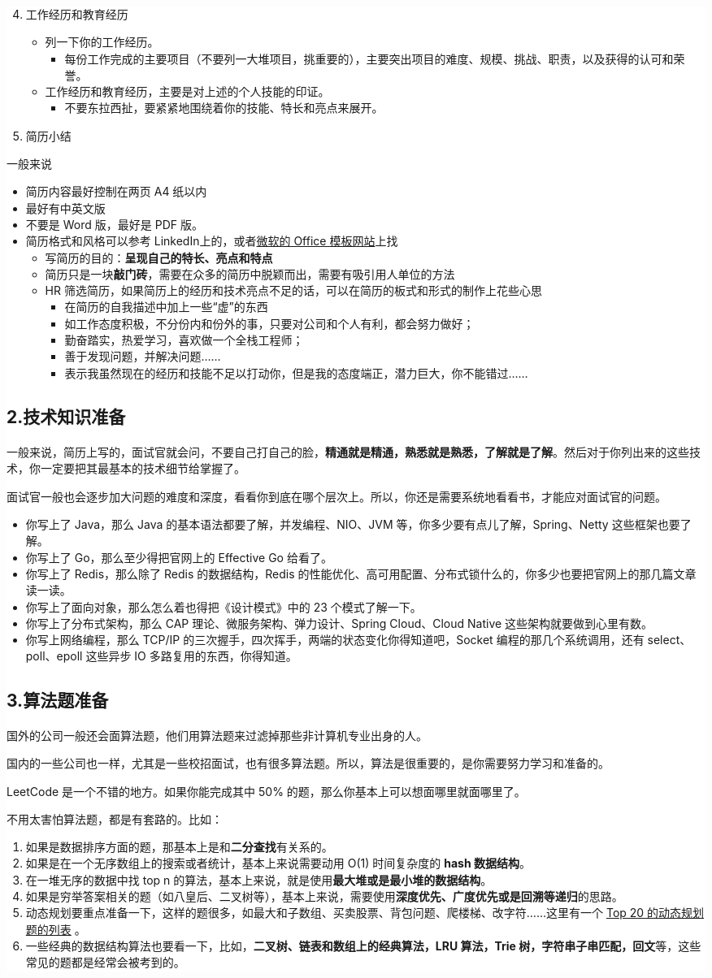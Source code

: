 
4. 工作经历和教育经历
    - 列一下你的工作经历。
        - 每份工作完成的主要项目（不要列一大堆项目，挑重要的），主要突出项目的难度、规模、挑战、职责，以及获得的认可和荣誉。
    - 工作经历和教育经历，主要是对上述的个人技能的印证。
        - 不要东拉西扯，要紧紧地围绕着你的技能、特长和亮点来展开。
    
5. 简历小结

一般来说

- 简历内容最好控制在两页 A4 纸以内
- 最好有中英文版
- 不要是 Word 版，最好是 PDF 版。
- 简历格式和风格可以参考 LinkedIn上的，或者[微软的 Office 模板网站](https://templates.office.com/en-us/Resumes-and-Cover-Letters)上找
    - 写简历的目的：**呈现自己的特长、亮点和特点**
    - 简历只是一块**敲门砖**，需要在众多的简历中脱颖而出，需要有吸引用人单位的方法
    - HR 筛选简历，如果简历上的经历和技术亮点不足的话，可以在简历的板式和形式的制作上花些心思
        - 在简历的自我描述中加上一些“虚”的东西
        - 如工作态度积极，不分份内和份外的事，只要对公司和个人有利，都会努力做好；
        - 勤奋踏实，热爱学习，喜欢做一个全栈工程师；
        - 善于发现问题，并解决问题……
        - 表示我虽然现在的经历和技能不足以打动你，但是我的态度端正，潜力巨大，你不能错过……

## 2.技术知识准备

一般来说，简历上写的，面试官就会问，不要自己打自己的脸，**精通就是精通，熟悉就是熟悉，了解就是了解**。然后对于你列出来的这些技术，你一定要把其最基本的技术细节给掌握了。

面试官一般也会逐步加大问题的难度和深度，看看你到底在哪个层次上。所以，你还是需要系统地看看书，才能应对面试官的问题。

- 你写上了 Java，那么 Java 的基本语法都要了解，并发编程、NIO、JVM 等，你多少要有点儿了解，Spring、Netty 这些框架也要了解。
- 你写上了 Go，那么至少得把官网上的 Effective Go 给看了。
- 你写上了 Redis，那么除了 Redis 的数据结构，Redis 的性能优化、高可用配置、分布式锁什么的，你多少也要把官网上的那几篇文章读一读。
- 你写上了面向对象，那么怎么着也得把《设计模式》中的 23 个模式了解一下。
- 你写上了分布式架构，那么 CAP 理论、微服务架构、弹力设计、Spring Cloud、Cloud Native 这些架构就要做到心里有数。
- 你写上网络编程，那么 TCP/IP 的三次握手，四次挥手，两端的状态变化你得知道吧，Socket 编程的那几个系统调用，还有 select、poll、epoll 这些异步 IO 多路复用的东西，你得知道。


## 3.算法题准备

国外的公司一般还会面算法题，他们用算法题来过滤掉那些非计算机专业出身的人。

国内的一些公司也一样，尤其是一些校招面试，也有很多算法题。所以，算法是很重要的，是你需要努力学习和准备的。

LeetCode 是一个不错的地方。如果你能完成其中 50% 的题，那么你基本上可以想面哪里就面哪里了。

不用太害怕算法题，都是有套路的。比如：
1. 如果是数据排序方面的题，那基本上是和**二分查找**有关系的。
2. 如果是在一个无序数组上的搜索或者统计，基本上来说需要动用 O(1) 时间复杂度的 **hash 数据结构**。
3. 在一堆无序的数据中找 top n 的算法，基本上来说，就是使用**最大堆或是最小堆的数据结构**。
4. 如果是穷举答案相关的题（如八皇后、二叉树等），基本上来说，需要使用**深度优先、广度优先或是回溯等递归**的思路。
5. 动态规划要重点准备一下，这样的题很多，如最大和子数组、买卖股票、背包问题、爬楼梯、改字符……这里有一个  [Top 20 的动态规划题的列表](https://www.geeksforgeeks.org/top-20-dynamic-programming-interview-questions/) 。
6. 一些经典的数据结构算法也要看一下，比如，**二叉树、链表和数组上的经典算法，LRU 算法，Trie 树，字符串子串匹配，回文**等，这些常见的题都是经常会被考到的。
